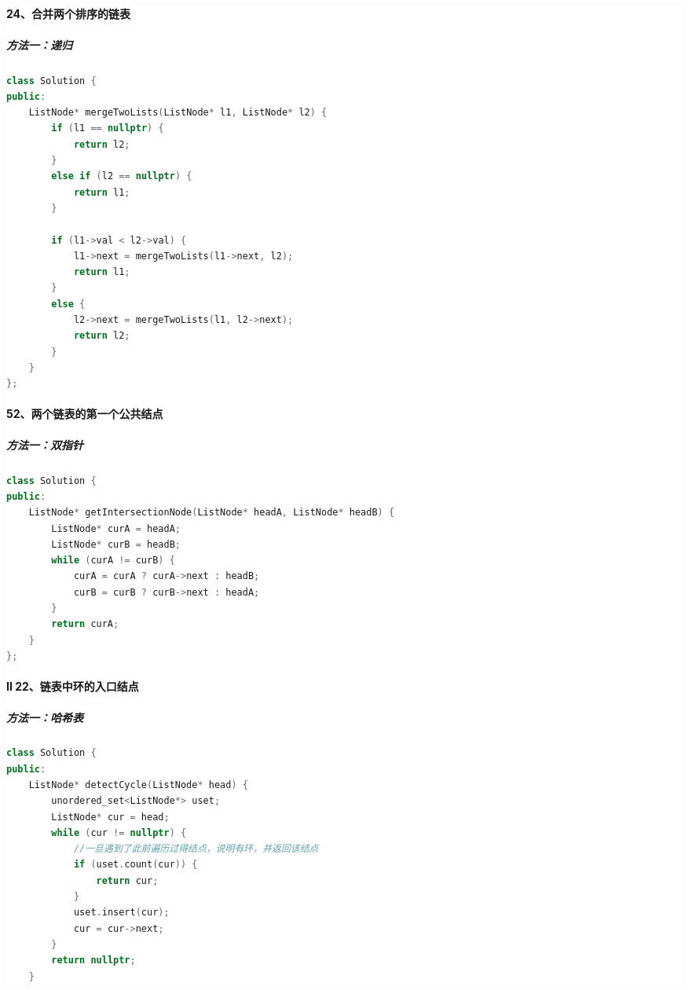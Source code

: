#### 24、合并两个排序的链表

##### 方法一：递归

```cpp
class Solution {
public:
	ListNode* mergeTwoLists(ListNode* l1, ListNode* l2) {
		if (l1 == nullptr) {
			return l2;
		}
		else if (l2 == nullptr) {
			return l1;
		}
		
		if (l1->val < l2->val) {
			l1->next = mergeTwoLists(l1->next, l2);
			return l1;
		}
		else {
			l2->next = mergeTwoLists(l1, l2->next);
			return l2;
		}
	}
};
```

#### 52、两个链表的第一个公共结点

##### 方法一：双指针

```cpp
class Solution {
public:
    ListNode* getIntersectionNode(ListNode* headA, ListNode* headB) {
		ListNode* curA = headA;
		ListNode* curB = headB;
		while (curA != curB) {
			curA = curA ? curA->next : headB;
			curB = curB ? curB->next : headA;
		}
		return curA;
    }
};
```

#### II 22、链表中环的入口结点

##### 方法一：哈希表

```cpp
class Solution {
public:
	ListNode* detectCycle(ListNode* head) {
		unordered_set<ListNode*> uset;
		ListNode* cur = head;
		while (cur != nullptr) {
            //一旦遇到了此前遍历过得结点，说明有环，并返回该结点
			if (uset.count(cur)) {
				return cur;
			}
			uset.insert(cur);
			cur = cur->next;
		}
		return nullptr;
	}
```